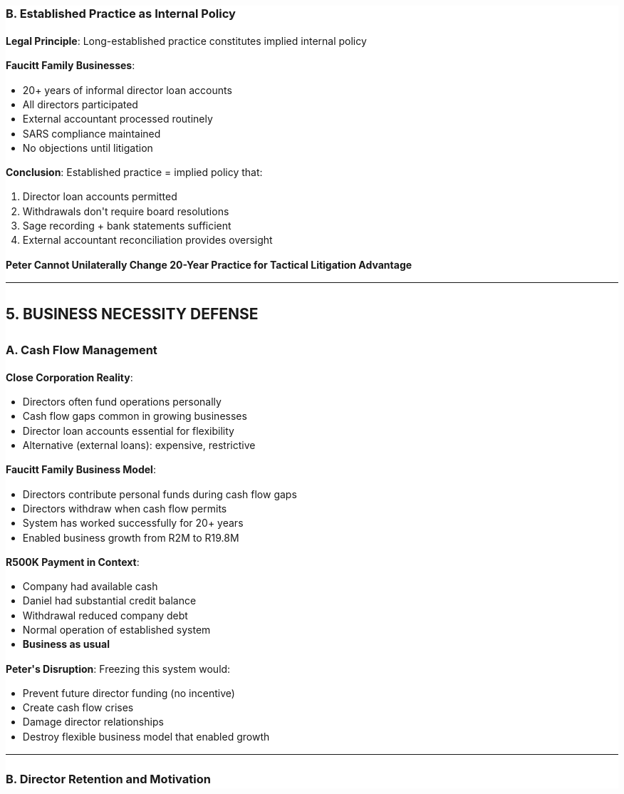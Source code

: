 
### B. Established Practice as Internal Policy

**Legal Principle**: Long-established practice constitutes implied internal policy

**Faucitt Family Businesses**:
- 20+ years of informal director loan accounts
- All directors participated
- External accountant processed routinely
- SARS compliance maintained
- No objections until litigation

**Conclusion**: Established practice = implied policy that:
1. Director loan accounts permitted
2. Withdrawals don't require board resolutions
3. Sage recording + bank statements sufficient
4. External accountant reconciliation provides oversight

**Peter Cannot Unilaterally Change 20-Year Practice for Tactical Litigation Advantage**

---

## 5. BUSINESS NECESSITY DEFENSE

### A. Cash Flow Management

**Close Corporation Reality**:
- Directors often fund operations personally
- Cash flow gaps common in growing businesses
- Director loan accounts essential for flexibility
- Alternative (external loans): expensive, restrictive

**Faucitt Family Business Model**:
- Directors contribute personal funds during cash flow gaps
- Directors withdraw when cash flow permits
- System has worked successfully for 20+ years
- Enabled business growth from R2M to R19.8M

**R500K Payment in Context**:
- Company had available cash
- Daniel had substantial credit balance
- Withdrawal reduced company debt
- Normal operation of established system
- **Business as usual**

**Peter's Disruption**: Freezing this system would:
- Prevent future director funding (no incentive)
- Create cash flow crises
- Damage director relationships
- Destroy flexible business model that enabled growth

---

### B. Director Retention and Motivation
